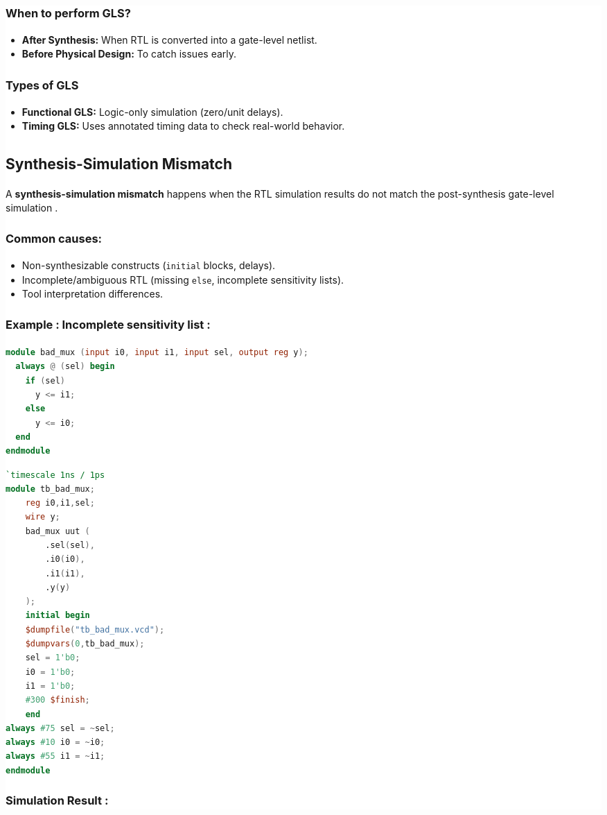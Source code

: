 ### When to perform GLS?

- **After Synthesis:** When RTL is converted into a gate-level netlist.
- **Before Physical Design:** To catch issues early.

### Types of GLS

- **Functional GLS:** Logic-only simulation (zero/unit delays).
- **Timing GLS:** Uses annotated timing data to check real-world behavior.

## Synthesis-Simulation Mismatch

A **synthesis-simulation mismatch** happens when the RTL simulation results do not match the post-synthesis gate-level simulation .

### Common causes:

-  Non-synthesizable constructs (`initial` blocks, delays).
-  Incomplete/ambiguous RTL (missing `else`, incomplete sensitivity lists).
-  Tool interpretation differences.


### Example : Incomplete sensitivity list :
```verilog
module bad_mux (input i0, input i1, input sel, output reg y);
  always @ (sel) begin
    if (sel)
      y <= i1;
    else 
      y <= i0;
  end
endmodule
```
```verilog
`timescale 1ns / 1ps
module tb_bad_mux;
    reg i0,i1,sel;
    wire y;
    bad_mux uut (
        .sel(sel),
        .i0(i0),
        .i1(i1),
        .y(y)
    );
    initial begin
    $dumpfile("tb_bad_mux.vcd");
    $dumpvars(0,tb_bad_mux);
    sel = 1'b0;
    i0 = 1'b0;
    i1 = 1'b0;
    #300 $finish;
    end
always #75 sel = ~sel;
always #10 i0 = ~i0;
always #55 i1 = ~i1;
endmodule
```
### Simulation  Result :